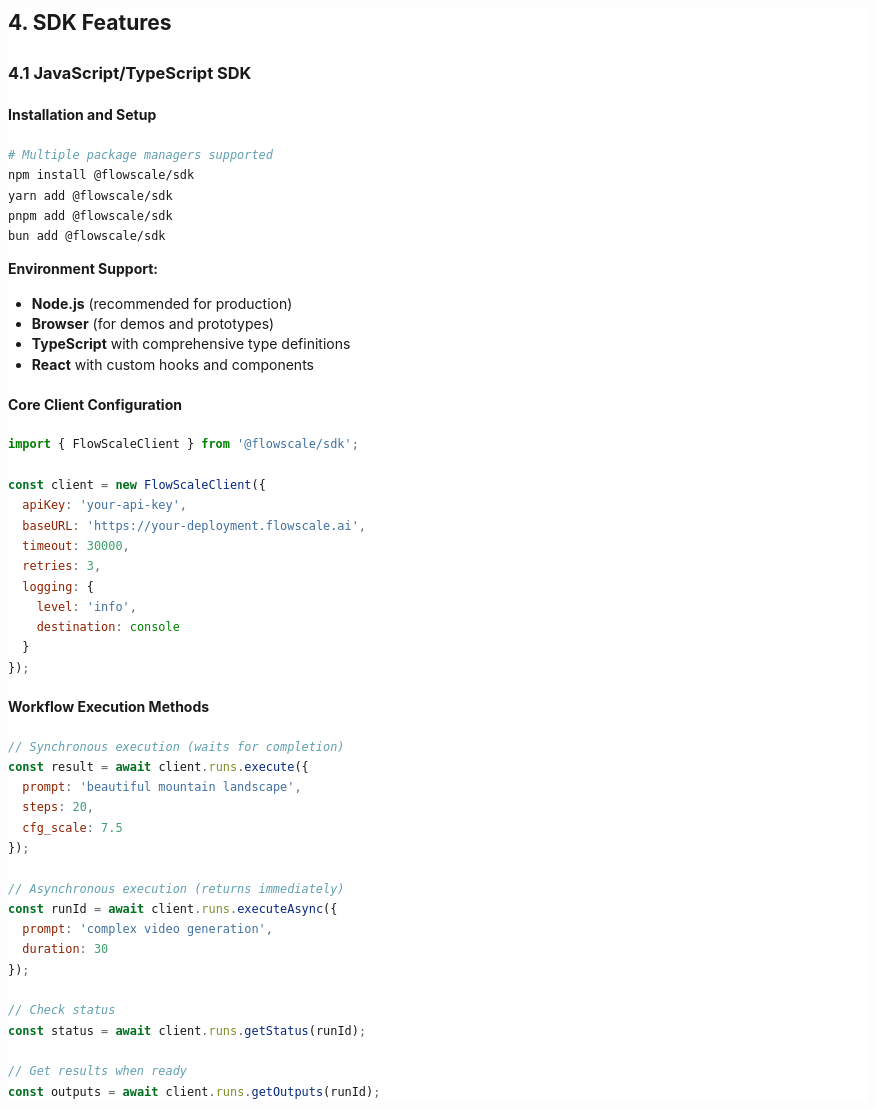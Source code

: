 
## 4. SDK Features

### 4.1 JavaScript/TypeScript SDK

#### Installation and Setup
```bash
# Multiple package managers supported
npm install @flowscale/sdk
yarn add @flowscale/sdk
pnpm add @flowscale/sdk
bun add @flowscale/sdk
```

**Environment Support:**
- **Node.js** (recommended for production)
- **Browser** (for demos and prototypes)
- **TypeScript** with comprehensive type definitions
- **React** with custom hooks and components

#### Core Client Configuration
```javascript
import { FlowScaleClient } from '@flowscale/sdk';

const client = new FlowScaleClient({
  apiKey: 'your-api-key',
  baseURL: 'https://your-deployment.flowscale.ai',
  timeout: 30000,
  retries: 3,
  logging: {
    level: 'info',
    destination: console
  }
});
```

#### Workflow Execution Methods
```javascript
// Synchronous execution (waits for completion)
const result = await client.runs.execute({
  prompt: 'beautiful mountain landscape',
  steps: 20,
  cfg_scale: 7.5
});

// Asynchronous execution (returns immediately)
const runId = await client.runs.executeAsync({
  prompt: 'complex video generation',
  duration: 30
});

// Check status
const status = await client.runs.getStatus(runId);

// Get results when ready
const outputs = await client.runs.getOutputs(runId);
```
